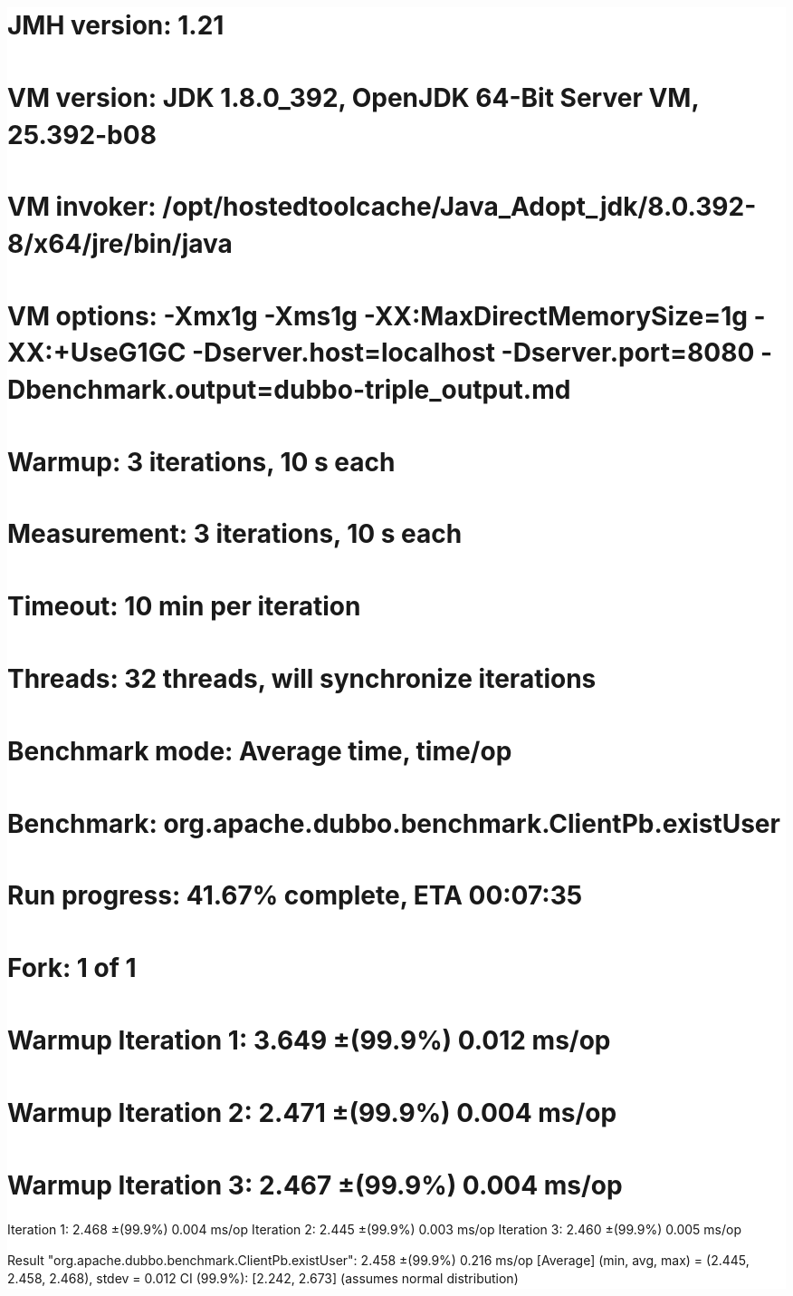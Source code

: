 
# JMH version: 1.21
# VM version: JDK 1.8.0_392, OpenJDK 64-Bit Server VM, 25.392-b08
# VM invoker: /opt/hostedtoolcache/Java_Adopt_jdk/8.0.392-8/x64/jre/bin/java
# VM options: -Xmx1g -Xms1g -XX:MaxDirectMemorySize=1g -XX:+UseG1GC -Dserver.host=localhost -Dserver.port=8080 -Dbenchmark.output=dubbo-triple_output.md
# Warmup: 3 iterations, 10 s each
# Measurement: 3 iterations, 10 s each
# Timeout: 10 min per iteration
# Threads: 32 threads, will synchronize iterations
# Benchmark mode: Average time, time/op
# Benchmark: org.apache.dubbo.benchmark.ClientPb.existUser

# Run progress: 41.67% complete, ETA 00:07:35
# Fork: 1 of 1
# Warmup Iteration   1: 3.649 ±(99.9%) 0.012 ms/op
# Warmup Iteration   2: 2.471 ±(99.9%) 0.004 ms/op
# Warmup Iteration   3: 2.467 ±(99.9%) 0.004 ms/op
Iteration   1: 2.468 ±(99.9%) 0.004 ms/op
Iteration   2: 2.445 ±(99.9%) 0.003 ms/op
Iteration   3: 2.460 ±(99.9%) 0.005 ms/op


Result "org.apache.dubbo.benchmark.ClientPb.existUser":
  2.458 ±(99.9%) 0.216 ms/op [Average]
  (min, avg, max) = (2.445, 2.458, 2.468), stdev = 0.012
  CI (99.9%): [2.242, 2.673] (assumes normal distribution)
